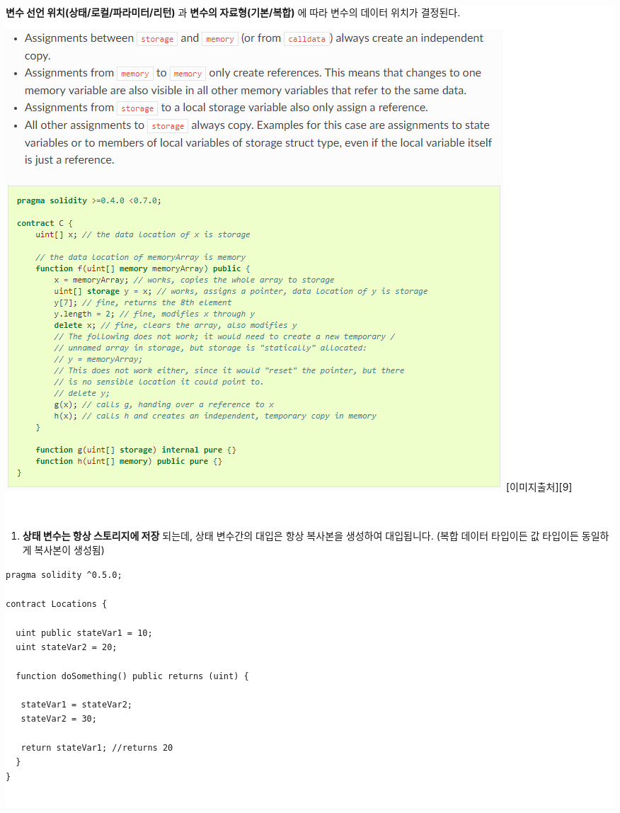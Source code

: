   **변수 선언 위치(상태/로컬/파라미터/리턴)** 과 **변수의 자료형(기본/복합)** 에 따라 변수의 데이터 위치가 결정된다.

  ![Rules of data location](./dataLocation.png)
  [이미지출처][9]

  <br>

  1. **상태 변수는 항상 스토리지에 저장** 되는데, 상태 변수간의 대입은 항상 복사본을 생성하여 대입됩니다. (복합 데이터 타입이든 값 타입이든 동일하게 복사본이 생성됨)
  ```solidity
  pragma solidity ^0.5.0;  

  contract Locations {  

    uint public stateVar1 = 10;  
    uint stateVar2 = 20;  

    function doSomething() public returns (uint) {  

     stateVar1 = stateVar2;  
     stateVar2 = 30;  

     return stateVar1; //returns 20  
    }  
  }  
  ```
  <br>
